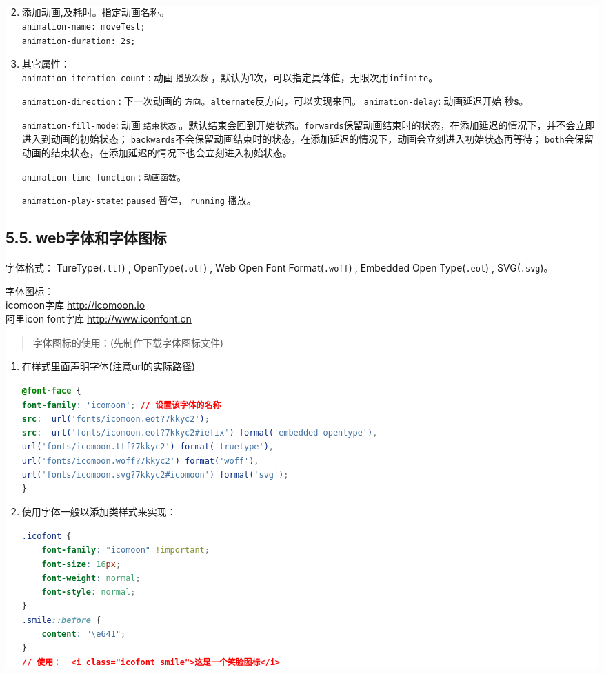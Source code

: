 2. 添加动画,及耗时。指定动画名称。  
    `animation-name: moveTest;`  
    `animation-duration: 2s;`

3. 其它属性：  
    `animation-iteration-count` : 动画 `播放次数` ，默认为1次，可以指定具体值，无限次用`infinite`。

    `animation-direction` : 下一次动画的 `方向`。`alternate`反方向，可以实现来回。
    `animation-delay`: 动画延迟开始 秒s。

    `animation-fill-mode`: 动画 `结束状态` 。默认结束会回到开始状态。`forwards`保留动画结束时的状态，在添加延迟的情况下，并不会立即进入到动画的初始状态； `backwards`不会保留动画结束时的状态，在添加延迟的情况下，动画会立刻进入初始状态再等待； `both`会保留动画的结束状态，在添加延迟的情况下也会立刻进入初始状态。

    `animation-time-function` : `动画函数`。

    `animation-play-state`: `paused` 暂停， `running` 播放。

## 5.5. web字体和字体图标

字体格式： TureType(`.ttf`) , OpenType(`.otf`) , Web Open Font Format(`.woff`) , Embedded Open Type(`.eot`) , SVG(`.svg`)。

字体图标：  
icomoon字库 <http://icomoon.io>  
阿里icon font字库 <http://www.iconfont.cn>

> 字体图标的使用：(先制作下载字体图标文件)

1. 在样式里面声明字体(注意url的实际路径)

    ```css
    @font-face {
    font-family: 'icomoon'; // 设置该字体的名称
    src:  url('fonts/icomoon.eot?7kkyc2');
    src:  url('fonts/icomoon.eot?7kkyc2#iefix') format('embedded-opentype'),
    url('fonts/icomoon.ttf?7kkyc2') format('truetype'),
    url('fonts/icomoon.woff?7kkyc2') format('woff'),
    url('fonts/icomoon.svg?7kkyc2#icomoon') format('svg');
    }
    ```

2. 使用字体一般以添加类样式来实现：

    ```css
    .icofont {
        font-family: "icomoon" !important;
        font-size: 16px;
        font-weight: normal;
        font-style: normal;
    }
    .smile::before {
        content: "\e641";
    }
    // 使用：  <i class="icofont smile">这是一个笑脸图标</i>
    ```
